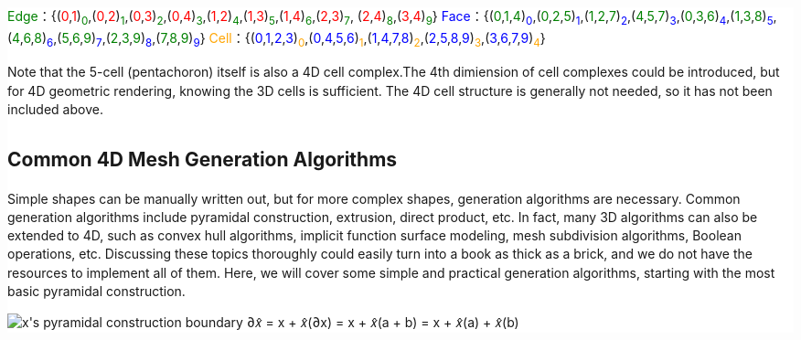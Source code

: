 <span style="color:green">Edge</span>：{(<span style="color:red">0</span>,<span style="color:red">1</span>)<sub style="color:green">0</sub>,(<span style="color:red">0</span>,<span style="color:red">2</span>)<sub style="color:green">1</sub>,(<span style="color:red">0</span>,<span style="color:red">3</span>)<sub style="color:green">2</sub>,(<span style="color:red">0</span>,<span style="color:red">4</span>)<sub style="color:green">3</sub>,(<span style="color:red">1</span>,<span style="color:red">2</span>)<sub style="color:green">4</sub>,(<span style="color:red">1</span>,<span style="color:red">3</span>)<sub style="color:green">5</sub>,(<span style="color:red">1</span>,<span style="color:red">4</span>)<sub style="color:green">6</sub>,(<span style="color:red">2</span>,<span style="color:red">3</span>)<sub style="color:green">7</sub>, (<span style="color:red">2</span>,<span style="color:red">4</span>)<sub style="color:green">8</sub>,(<span style="color:red">3</span>,<span style="color:red">4</span>)<sub style="color:green">9</sub>}
<span style="color:blue">Face</span>：{(<span style="color:green">0</span>,<span style="color:green">1</span>,<span style="color:green">4</span>)<sub style="color:blue">0</sub>,(<span style="color:green">0</span>,<span style="color:green">2</span>,<span style="color:green">5</span>)<sub style="color:blue">1</sub>,(<span style="color:green">1</span>,<span style="color:green">2</span>,<span style="color:green">7</span>)<sub style="color:blue">2</sub>,(<span style="color:green">4</span>,<span style="color:green">5</span>,<span style="color:green">7</span>)<sub style="color:blue">3</sub>,(<span style="color:green">0</span>,<span style="color:green">3</span>,<span style="color:green">6</span>)<sub style="color:blue">4</sub>,(<span style="color:green">1</span>,<span style="color:green">3</span>,<span style="color:green">8</span>)<sub style="color:blue">5</sub>,(<span style="color:green">4</span>,<span style="color:green">6</span>,<span style="color:green">8</span>)<sub style="color:blue">6</sub>,(<span style="color:green">5</span>,<span style="color:green">6</span>,<span style="color:green">9</span>)<sub style="color:blue">7</sub>,(<span style="color:green">2</span>,<span style="color:green">3</span>,<span style="color:green">9</span>)<sub style="color:blue">8</sub>,(<span style="color:green">7</span>,<span style="color:green">8</span>,<span style="color:green">9</span>)<sub style="color:blue">9</sub>}
<span style="color:orange">Cell</span>：{(<span style="color:blue">0</span>,<span style="color:blue">1</span>,<span style="color:blue">2</span>,<span style="color:blue">3</span>)<sub style="color:orange">0</sub>,(<span style="color:blue">0</span>,<span style="color:blue">4</span>,<span style="color:blue">5</span>,<span style="color:blue">6</span>)<sub style="color:orange">1</sub>,(<span style="color:blue">1</span>,<span style="color:blue">4</span>,<span style="color:blue">7</span>,<span style="color:blue">8</span>)<sub style="color:orange">2</sub>,(<span style="color:blue">2</span>,<span style="color:blue">5</span>,<span style="color:blue">8</span>,<span style="color:blue">9</span>)<sub style="color:orange">3</sub>,(<span style="color:blue">3</span>,<span style="color:blue">6</span>,<span style="color:blue">7</span>,<span style="color:blue">9</span>)<sub style="color:orange">4</sub>}<a name="common"></a>

Note that the 5-cell (pentachoron) itself is also a 4D cell complex.The 4th dimiension of cell complexes could be introduced, but for 4D geometric rendering, knowing the 3D cells is sufficient. The 4D cell structure is generally not needed, so it has not been included above.

## Common 4D Mesh Generation Algorithms

Simple shapes can be manually written out, but for more complex shapes, generation algorithms are necessary. Common generation algorithms include pyramidal construction, extrusion, direct product, etc. In fact, many 3D algorithms can also be extended to 4D, such as convex hull algorithms, implicit function surface modeling, mesh subdivision algorithms, Boolean operations, etc. Discussing these topics thoroughly could easily turn into a book as thick as a brick, and we do not have the resources to implement all of them. Here, we will cover some simple and practical generation algorithms, starting with the most basic pyramidal construction.

![x's pyramidal construction boundary ∂𝑥̂ = x + 𝑥̂(∂x) = x + 𝑥̂(a + b) = x + 𝑥̂(a) + 𝑥̂(b)](/img/mesh4002.svg)
